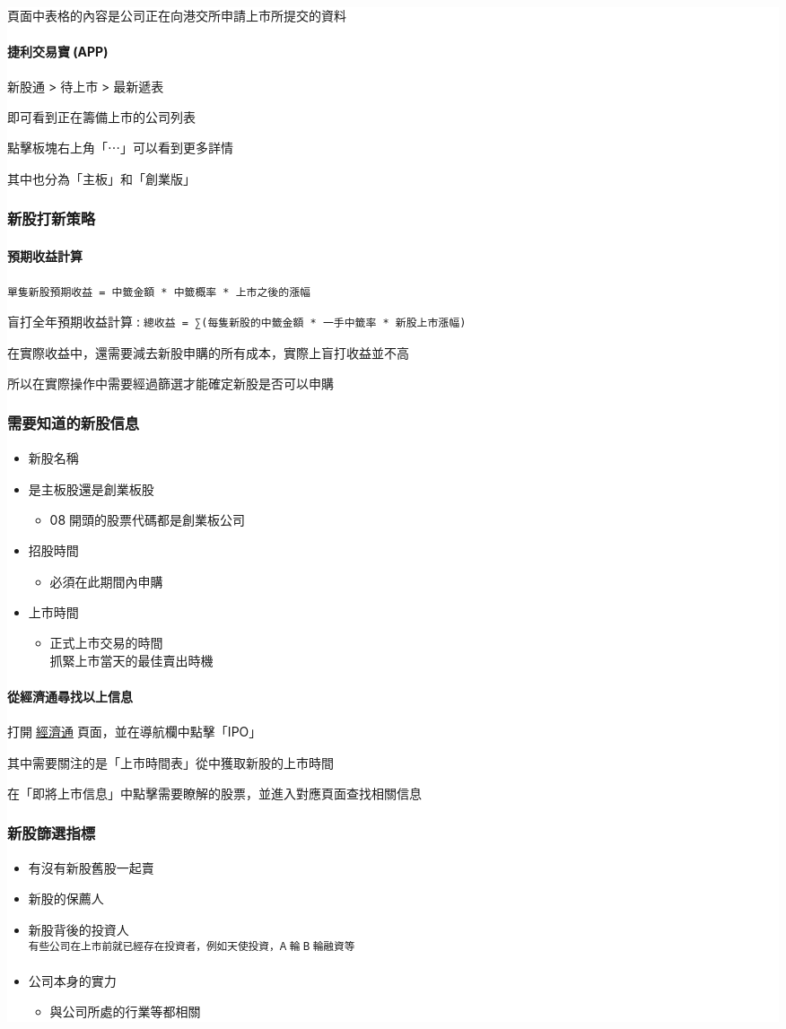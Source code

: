 頁面中表格的內容是公司正在向港交所申請上市所提交的資料

#### 捷利交易寶 (APP)

新股通 > 待上市 > 最新遞表

即可看到正在籌備上市的公司列表

點擊板塊右上角「⋯」可以看到更多詳情

其中也分為「主板」和「創業版」

### 新股打新策略

#### 預期收益計算

`單隻新股預期收益 = 中籤金額 * 中籤概率 * 上市之後的漲幅`

盲打全年預期收益計算 :
`總收益 = ∑(每隻新股的中籤金額 * 一手中籤率 * 新股上市漲幅)`

在實際收益中，還需要減去新股申購的所有成本，實際上盲打收益並不高

所以在實際操作中需要經過篩選才能確定新股是否可以申購

### 需要知道的新股信息

- 新股名稱

- 是主板股還是創業板股

  - 08 開頭的股票代碼都是創業板公司

- 招股時間

  - 必須在此期間內申購

- 上市時間

  - 正式上市交易的時間<br/>抓緊上市當天的最佳賣出時機

#### 從經濟通尋找以上信息

打開 [經濟通](http://www.etnetchina.com.cn/stocks) 頁面，並在導航欄中點擊「IPO」

其中需要關注的是「上市時間表」從中獲取新股的上市時間

在「即將上市信息」中點擊需要瞭解的股票，並進入對應頁面查找相關信息

### 新股篩選指標

- 有沒有新股舊股一起賣

- 新股的保薦人

- 新股背後的投資人<br/><sup>有些公司在上市前就已經存在投資者，例如天使投資，A 輪 B 輪融資等</sup>

- 公司本身的實力

  - 與公司所處的行業等都相關
